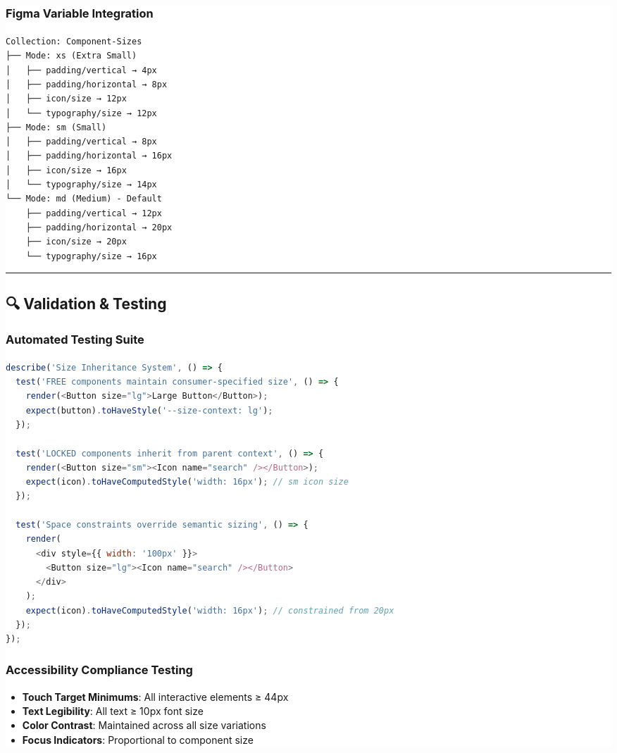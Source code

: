 ### **Figma Variable Integration**
```
Collection: Component-Sizes
├── Mode: xs (Extra Small)
│   ├── padding/vertical → 4px
│   ├── padding/horizontal → 8px
│   ├── icon/size → 12px
│   └── typography/size → 12px
├── Mode: sm (Small)
│   ├── padding/vertical → 8px
│   ├── padding/horizontal → 16px
│   ├── icon/size → 16px
│   └── typography/size → 14px
└── Mode: md (Medium) - Default
    ├── padding/vertical → 12px
    ├── padding/horizontal → 20px
    ├── icon/size → 20px
    └── typography/size → 16px
```

---

## 🔍 Validation & Testing

### **Automated Testing Suite**
```javascript
describe('Size Inheritance System', () => {
  test('FREE components maintain consumer-specified size', () => {
    render(<Button size="lg">Large Button</Button>);
    expect(button).toHaveStyle('--size-context: lg');
  });

  test('LOCKED components inherit from parent context', () => {
    render(<Button size="sm"><Icon name="search" /></Button>);
    expect(icon).toHaveComputedStyle('width: 16px'); // sm icon size
  });

  test('Space constraints override semantic sizing', () => {
    render(
      <div style={{ width: '100px' }}>
        <Button size="lg"><Icon name="search" /></Button>
      </div>
    );
    expect(icon).toHaveComputedStyle('width: 16px'); // constrained from 20px
  });
});
```

### **Accessibility Compliance Testing**
- **Touch Target Minimums**: All interactive elements ≥ 44px
- **Text Legibility**: All text ≥ 10px font size
- **Color Contrast**: Maintained across all size variations
- **Focus Indicators**: Proportional to component size
